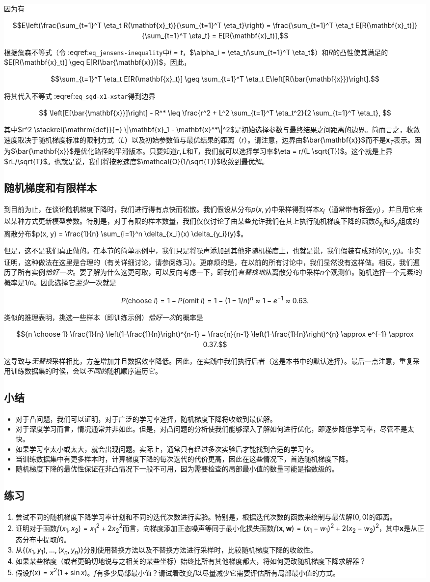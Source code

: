 因为有

$$E\left(\frac{\sum_{t=1}^T \eta_t R(\mathbf{x}_t)}{\sum_{t=1}^T \eta_t}\right) = \frac{\sum_{t=1}^T \eta_t E[R(\mathbf{x}_t)]}{\sum_{t=1}^T \eta_t} = E[R(\mathbf{x}_t)],$$

根据詹森不等式（令 :eqref:`eq_jensens-inequality`中$i=t$，$\alpha_i = \eta_t/\sum_{t=1}^T \eta_t$）和$R$的凸性使其满足的$E[R(\mathbf{x}_t)] \geq E[R(\bar{\mathbf{x}})]$，因此，

$$\sum_{t=1}^T \eta_t E[R(\mathbf{x}_t)] \geq \sum_{t=1}^T \eta_t  E\left[R(\bar{\mathbf{x}})\right].$$

将其代入不等式 :eqref:`eq_sgd-x1-xstar`得到边界

$$
\left[E[\bar{\mathbf{x}}]\right] - R^* \leq \frac{r^2 + L^2 \sum_{t=1}^T \eta_t^2}{2 \sum_{t=1}^T \eta_t},
$$

其中$r^2 \stackrel{\mathrm{def}}{=} \|\mathbf{x}_1 - \mathbf{x}^*\|^2$是初始选择参数与最终结果之间距离的边界。简而言之，收敛速度取决于随机梯度标准的限制方式（$L$）以及初始参数值与最优结果的距离（$r$）。请注意，边界由$\bar{\mathbf{x}}$而不是$\mathbf{x}_T$表示。因为$\bar{\mathbf{x}}$是优化路径的平滑版本。只要知道$r, L$和$T$，我们就可以选择学习率$\eta = r/(L \sqrt{T})$。这个就是上界$rL/\sqrt{T}$。也就是说，我们将按照速度$\mathcal{O}(1/\sqrt{T})$收敛到最优解。

## 随机梯度和有限样本

到目前为止，在谈论随机梯度下降时，我们进行得有点快而松散。我们假设从分布$p(x, y)$中采样得到样本$x_i$（通常带有标签$y_i$），并且用它来以某种方式更新模型参数。特别是，对于有限的样本数量，我们仅仅讨论了由某些允许我们在其上执行随机梯度下降的函数$\delta_{x_i}$和$\delta_{y_i}$组成的离散分布$p(x, y) = \frac{1}{n} \sum_{i=1}^n \delta_{x_i}(x) \delta_{y_i}(y)$。

但是，这不是我们真正做的。在本节的简单示例中，我们只是将噪声添加到其他非随机梯度上，也就是说，我们假装有成对的$(x_i, y_i)$。事实证明，这种做法在这里是合理的（有关详细讨论，请参阅练习）。更麻烦的是，在以前的所有讨论中，我们显然没有这样做。相反，我们遍历了所有实例*恰好一次*。要了解为什么这更可取，可以反向考虑一下，即我们*有替换地*从离散分布中采样$n$个观测值。随机选择一个元素$i$的概率是$1/n$。因此选择它*至少*一次就是

$$P(\mathrm{choose~} i) = 1 - P(\mathrm{omit~} i) = 1 - (1-1/n)^n \approx 1-e^{-1} \approx 0.63.$$

类似的推理表明，挑选一些样本（即训练示例）*恰好一次*的概率是

$${n \choose 1} \frac{1}{n} \left(1-\frac{1}{n}\right)^{n-1} = \frac{n}{n-1} \left(1-\frac{1}{n}\right)^{n} \approx e^{-1} \approx 0.37.$$

这导致与*无替换*采样相比，方差增加并且数据效率降低。因此，在实践中我们执行后者（这是本书中的默认选择）。最后一点注意，重复采用训练数据集的时候，会以*不同的*随机顺序遍历它。

## 小结

* 对于凸问题，我们可以证明，对于广泛的学习率选择，随机梯度下降将收敛到最优解。
* 对于深度学习而言，情况通常并非如此。但是，对凸问题的分析使我们能够深入了解如何进行优化，即逐步降低学习率，尽管不是太快。
* 如果学习率太小或太大，就会出现问题。实际上，通常只有经过多次实验后才能找到合适的学习率。
* 当训练数据集中有更多样本时，计算梯度下降的每次迭代的代价更高，因此在这些情况下，首选随机梯度下降。
* 随机梯度下降的最优性保证在非凸情况下一般不可用，因为需要检查的局部最小值的数量可能是指数级的。

## 练习

1. 尝试不同的随机梯度下降学习率计划和不同的迭代次数进行实验。特别是，根据迭代次数的函数来绘制与最优解$(0, 0)$的距离。
1. 证明对于函数$f(x_1, x_2) = x_1^2 + 2 x_2^2$而言，向梯度添加正态噪声等同于最小化损失函数$f(\mathbf{x}, \mathbf{w}) = (x_1 - w_1)^2 + 2 (x_2 - w_2)^2$，其中$\mathbf{x}$是从正态分布中提取的。
1. 从$\{(x_1, y_1), \ldots, (x_n, y_n)\}$分别使用替换方法以及不替换方法进行采样时，比较随机梯度下降的收敛性。
1. 如果某些梯度（或者更确切地说与之相关的某些坐标）始终比所有其他梯度都大，将如何更改随机梯度下降求解器？
1. 假设$f(x) = x^2 (1 + \sin x)$。$f$有多少局部最小值？请试着改变$f$以尽量减少它需要评估所有局部最小值的方式。
